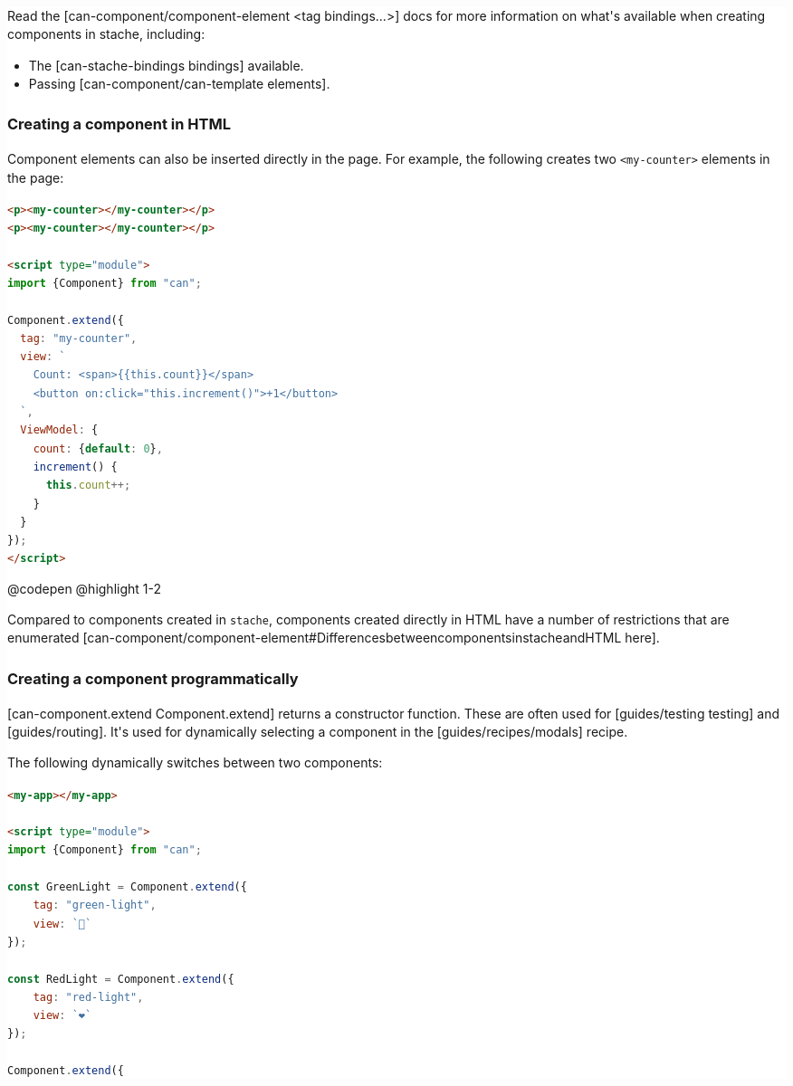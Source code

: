 

Read the [can-component/component-element &lt;tag bindings...>] docs for more information
on what's available when creating components in stache, including:

- The [can-stache-bindings bindings] available.
- Passing [can-component/can-template <can-template> elements].

### Creating a component in HTML

Component elements can also be inserted directly in the page. For
example, the following creates two `<my-counter>` elements in the page:

```html
<p><my-counter></my-counter></p>
<p><my-counter></my-counter></p>

<script type="module">
import {Component} from "can";

Component.extend({
  tag: "my-counter",
  view: `
    Count: <span>{{this.count}}</span>
    <button on:click="this.increment()">+1</button>
  `,
  ViewModel: {
    count: {default: 0},
    increment() {
      this.count++;
    }
  }
});
</script>

```
@codepen
@highlight 1-2

Compared to components created in `stache`, components created directly in HTML have a number of restrictions that are enumerated
[can-component/component-element#DifferencesbetweencomponentsinstacheandHTML here].

### Creating a component programmatically

[can-component.extend Component.extend] returns a constructor function. These are
often used for [guides/testing testing] and [guides/routing]. It's used for dynamically
selecting a component in the [guides/recipes/modals] recipe.

The following dynamically switches between two components:

```html
<my-app></my-app>

<script type="module">
import {Component} from "can";

const GreenLight = Component.extend({
	tag: "green-light",
	view: `💚`
});

const RedLight = Component.extend({
	tag: "red-light",
	view: `❤️`
});

Component.extend({
```